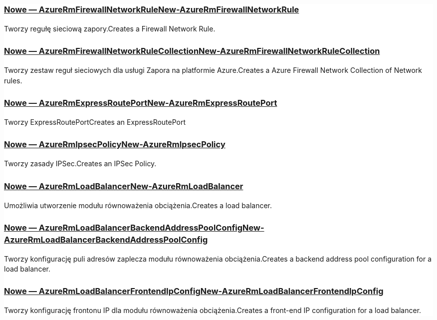 ### [<span data-ttu-id="dba56-447">Nowe — AzureRmFirewallNetworkRule</span><span class="sxs-lookup"><span data-stu-id="dba56-447">New-AzureRmFirewallNetworkRule</span></span>](New-AzureRmFirewallNetworkRule.md)
<span data-ttu-id="dba56-448">Tworzy regułę sieciową zapory.</span><span class="sxs-lookup"><span data-stu-id="dba56-448">Creates a Firewall Network Rule.</span></span>

### [<span data-ttu-id="dba56-449">Nowe — AzureRmFirewallNetworkRuleCollection</span><span class="sxs-lookup"><span data-stu-id="dba56-449">New-AzureRmFirewallNetworkRuleCollection</span></span>](New-AzureRmFirewallNetworkRuleCollection.md)
<span data-ttu-id="dba56-450">Tworzy zestaw reguł sieciowych dla usługi Zapora na platformie Azure.</span><span class="sxs-lookup"><span data-stu-id="dba56-450">Creates a Azure Firewall Network Collection of Network rules.</span></span>

### [<span data-ttu-id="dba56-451">Nowe — AzureRmExpressRoutePort</span><span class="sxs-lookup"><span data-stu-id="dba56-451">New-AzureRmExpressRoutePort</span></span>](New-AzureRmExpressRoutePort.md)
<span data-ttu-id="dba56-452">Tworzy ExpressRoutePort</span><span class="sxs-lookup"><span data-stu-id="dba56-452">Creates an ExpressRoutePort</span></span>

### [<span data-ttu-id="dba56-453">Nowe — AzureRmIpsecPolicy</span><span class="sxs-lookup"><span data-stu-id="dba56-453">New-AzureRmIpsecPolicy</span></span>](New-AzureRmIpsecPolicy.md)
<span data-ttu-id="dba56-454">Tworzy zasady IPSec.</span><span class="sxs-lookup"><span data-stu-id="dba56-454">Creates an IPSec Policy.</span></span>

### [<span data-ttu-id="dba56-455">Nowe — AzureRmLoadBalancer</span><span class="sxs-lookup"><span data-stu-id="dba56-455">New-AzureRmLoadBalancer</span></span>](New-AzureRmLoadBalancer.md)
<span data-ttu-id="dba56-456">Umożliwia utworzenie modułu równoważenia obciążenia.</span><span class="sxs-lookup"><span data-stu-id="dba56-456">Creates a load balancer.</span></span>

### [<span data-ttu-id="dba56-457">Nowe — AzureRmLoadBalancerBackendAddressPoolConfig</span><span class="sxs-lookup"><span data-stu-id="dba56-457">New-AzureRmLoadBalancerBackendAddressPoolConfig</span></span>](New-AzureRmLoadBalancerBackendAddressPoolConfig.md)
<span data-ttu-id="dba56-458">Tworzy konfigurację puli adresów zaplecza modułu równoważenia obciążenia.</span><span class="sxs-lookup"><span data-stu-id="dba56-458">Creates a backend address pool configuration for a load balancer.</span></span>

### [<span data-ttu-id="dba56-459">Nowe — AzureRmLoadBalancerFrontendIpConfig</span><span class="sxs-lookup"><span data-stu-id="dba56-459">New-AzureRmLoadBalancerFrontendIpConfig</span></span>](New-AzureRmLoadBalancerFrontendIpConfig.md)
<span data-ttu-id="dba56-460">Tworzy konfigurację frontonu IP dla modułu równoważenia obciążenia.</span><span class="sxs-lookup"><span data-stu-id="dba56-460">Creates a front-end IP configuration for a load balancer.</span></span>
